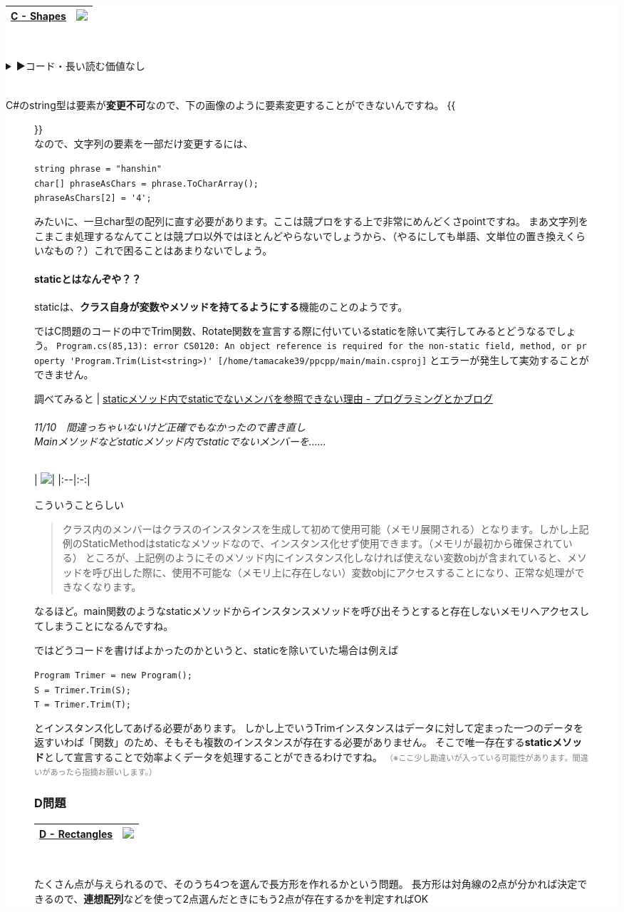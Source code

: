 | [C - Shapes](https://atcoder.jp/contests/abc218/tasks/abc218_c)<BR><h6></h6> | ![](http://capture.heartrails.com/120x120/cool?https://atcoder.jp/contests/abc218/tasks/abc218_c)|
|:--|:-:|

<details><summary>▶コード・長い読む価値なし</summary></details>
<br>

C#のstring型は要素が**変更不可**なので、下の画像のように要素変更することができないんですね。 
{{<figure src="/images/20211201_001453/01.png">}}    
なので、文字列の要素を一部だけ変更するには、
```csharp=
string phrase = "hanshin"
char[] phraseAsChars = phrase.ToCharArray();
phraseAsChars[2] = '4';
```
みたいに、一旦char型の配列に直す必要があります。ここは競プロをする上で非常にめんどくさpointですね。
まあ文字列をこまこま処理するなんてことは競プロ以外ではほとんどやらないでしょうから、（やるにしても単語、文単位の置き換えくらいなもの？）これで困ることはあまりないでしょう。
<br>

#### staticとはなんぞや？？
staticは、**クラス自身が変数やメソッドを持てるようにする**機能のことのようです。
    
ではC問題のコードの中でTrim関数、Rotate関数を宣言する際に付いているstaticを除いて実行してみるとどうなるでしょう。
`Program.cs(85,13): error CS0120: An object reference is required for the non-static field, method, or property 'Program.Trim(List<string>)' [/home/tamacake39/ppcpp/main/main.csproj]`
とエラーが発生して実効することができません。
    
調べてみると
| [staticメソッド内でstaticでないメンバを参照できない理由 - プログラミングとかブログ ](https://shirakamisauto.hatenablog.com/entry/2015/06/15/181428)<BR><h6>11/10　間違っちゃいないけど正確でもなかったので書き直し<br>Mainメソッドなどstaticメソッド内でstaticでないメンバーを……</h6> | ![](http://capture.heartrails.com/120x120/cool?https://shirakamisauto.hatenablog.com/entry/2015/06/15/181428)|
|:--|:-:|
    
こういうことらしい
>クラス内のメンバーはクラスのインスタンスを生成して初めて使用可能（メモリ展開される）となります。しかし上記例のStaticMethodはstaticなメソッドなので、インスタンス化せず使用できます。（メモリが最初から確保されている）
ところが、上記例のようにそのメソッド内にインスタンス化しなければ使えない変数objが含まれていると、メソッドを呼び出した際に、使用不可能な（メモリ上に存在しない）変数objにアクセスすることになり、正常な処理ができなくなります。
    
なるほど。main関数のようなstaticメソッドからインスタンスメソッドを呼び出そうとすると存在しないメモリへアクセスしてしまうことになるんですね。

ではどうコードを書けばよかったのかというと、staticを除いていた場合は例えば
```csharp=
Program Trimer = new Program();
S = Trimer.Trim(S);
T = Trimer.Trim(T);
```
とインスタンス化してあげる必要があります。
しかし上でいうTrimインスタンスはデータに対して定まった一つのデータを返すいわば「関数」のため、そもそも複数のインスタンスが存在する必要がありません。
そこで唯一存在する**staticメソッド**として宣言することで効率よくデータを処理することができるわけですね。
<span style="font-size:80%; color: gray;">（※ここ少し勘違いが入っている可能性があります。間違いがあったら指摘お願いします。）</span>

    
### D問題

| [D - Rectangles](https://atcoder.jp/contests/abc218/tasks/abc218_d)<BR><h6></h6> | ![](http://capture.heartrails.com/120x120/cool?https://atcoder.jp/contests/abc218/tasks/abc218_d)|
|:--|:-:|

たくさん点が与えられるので、そのうち4つを選んで長方形を作れるかという問題。
長方形は対角線の2点が分かれば決定できるので、**連想配列**などを使って2点選んだときにもう2点が存在するかを判定すればOK
    
